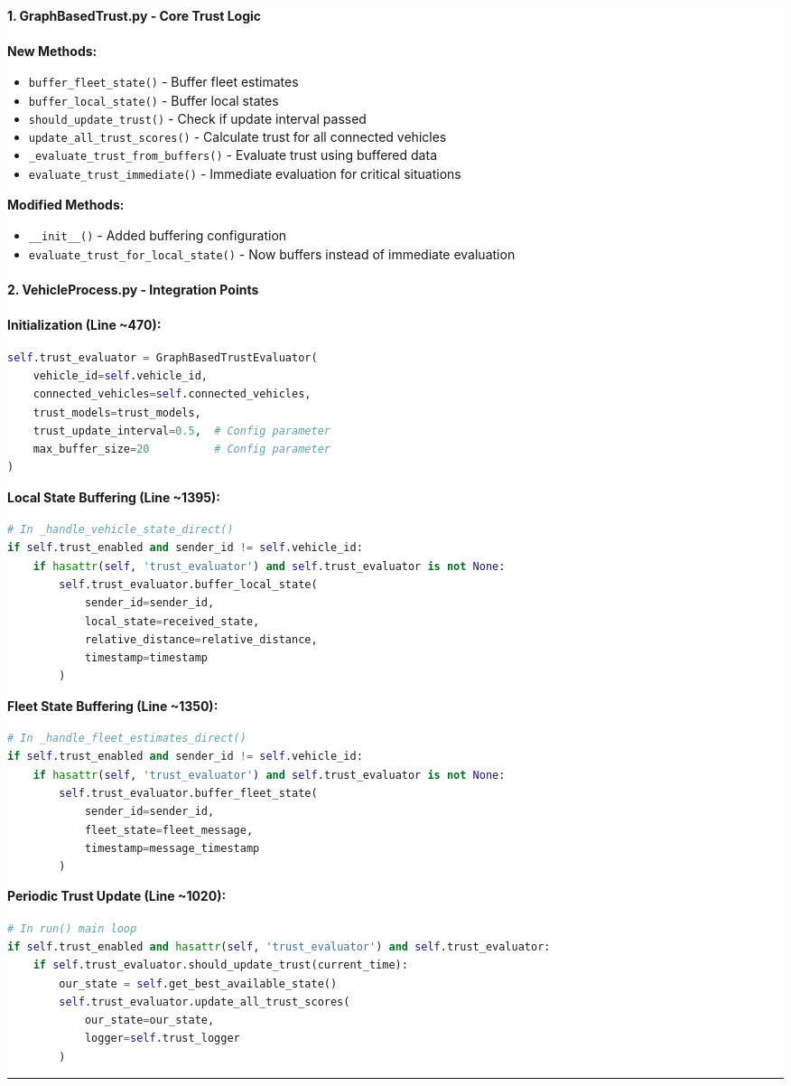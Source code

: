 #### 1. **GraphBasedTrust.py** - Core Trust Logic
**New Methods:**
- `buffer_fleet_state()` - Buffer fleet estimates
- `buffer_local_state()` - Buffer local states
- `should_update_trust()` - Check if update interval passed
- `update_all_trust_scores()` - Calculate trust for all connected vehicles
- `_evaluate_trust_from_buffers()` - Evaluate trust using buffered data
- `evaluate_trust_immediate()` - Immediate evaluation for critical situations

**Modified Methods:**
- `__init__()` - Added buffering configuration
- `evaluate_trust_for_local_state()` - Now buffers instead of immediate evaluation

#### 2. **VehicleProcess.py** - Integration Points

**Initialization (Line ~470):**
```python
self.trust_evaluator = GraphBasedTrustEvaluator(
    vehicle_id=self.vehicle_id,
    connected_vehicles=self.connected_vehicles,
    trust_models=trust_models,
    trust_update_interval=0.5,  # Config parameter
    max_buffer_size=20          # Config parameter
)
```

**Local State Buffering (Line ~1395):**
```python
# In _handle_vehicle_state_direct()
if self.trust_enabled and sender_id != self.vehicle_id:
    if hasattr(self, 'trust_evaluator') and self.trust_evaluator is not None:
        self.trust_evaluator.buffer_local_state(
            sender_id=sender_id,
            local_state=received_state,
            relative_distance=relative_distance,
            timestamp=timestamp
        )
```

**Fleet State Buffering (Line ~1350):**
```python
# In _handle_fleet_estimates_direct()
if self.trust_enabled and sender_id != self.vehicle_id:
    if hasattr(self, 'trust_evaluator') and self.trust_evaluator is not None:
        self.trust_evaluator.buffer_fleet_state(
            sender_id=sender_id,
            fleet_state=fleet_message,
            timestamp=message_timestamp
        )
```

**Periodic Trust Update (Line ~1020):**
```python
# In run() main loop
if self.trust_enabled and hasattr(self, 'trust_evaluator') and self.trust_evaluator:
    if self.trust_evaluator.should_update_trust(current_time):
        our_state = self.get_best_available_state()
        self.trust_evaluator.update_all_trust_scores(
            our_state=our_state,
            logger=self.trust_logger
        )
```

---